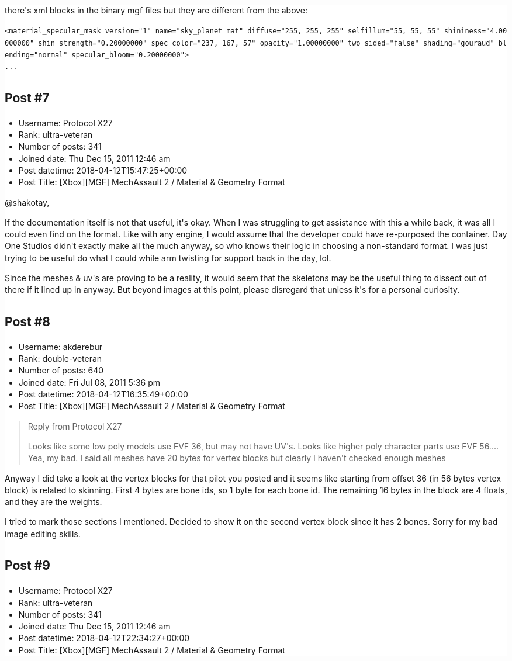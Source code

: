 
there's xml blocks in the binary mgf files but they are different from the above:

```
<material_specular_mask version="1" name="sky_planet mat" diffuse="255, 255, 255" selfillum="55, 55, 55" shininess="4.00000000" shin_strength="0.20000000" spec_color="237, 167, 57" opacity="1.00000000" two_sided="false" shading="gouraud" blending="normal" specular_bloom="0.20000000">
...

```
## Post #7
- Username: Protocol X27
- Rank: ultra-veteran
- Number of posts: 341
- Joined date: Thu Dec 15, 2011 12:46 am
- Post datetime: 2018-04-12T15:47:25+00:00
- Post Title: [Xbox][MGF] MechAssault 2 / Material & Geometry Format

@shakotay,

If the documentation itself is not that useful, it's okay.  When I was struggling to get assistance with this a while back, it was all I could even find on the format.  Like with any engine, I would assume that the developer could have re-purposed the container.  Day One Studios didn't exactly make all the much anyway, so who knows their logic in choosing a non-standard format.  I was just trying to be useful do what I could while arm twisting for support back in the day, lol.  

Since the meshes & uv's are proving to be a reality, it would seem that the skeletons may be the useful thing to dissect out of there if it lined up in anyway.  But beyond images at this point, please disregard that unless it's for a personal curiosity.
## Post #8
- Username: akderebur
- Rank: double-veteran
- Number of posts: 640
- Joined date: Fri Jul 08, 2011 5:36 pm
- Post datetime: 2018-04-12T16:35:49+00:00
- Post Title: [Xbox][MGF] MechAssault 2 / Material & Geometry Format

> Reply from Protocol X27
>
> Looks like some low poly models use FVF 36, but may not have UV's.  Looks like higher poly character parts use FVF 56....
Yea, my bad. I said all meshes have 20 bytes for vertex blocks but clearly I haven't checked enough meshes 

Anyway I did take a look at the vertex blocks for that pilot you posted and it seems like starting from offset 36 (in 56 bytes vertex block) is related to skinning. First 4 bytes are bone ids, so 1 byte for each bone id. The remaining 16 bytes in the block are 4 floats, and they are the weights.

I tried to mark those sections I mentioned. Decided to show it on the second vertex block since it has 2 bones. Sorry for my bad image editing skills.
## Post #9
- Username: Protocol X27
- Rank: ultra-veteran
- Number of posts: 341
- Joined date: Thu Dec 15, 2011 12:46 am
- Post datetime: 2018-04-12T22:34:27+00:00
- Post Title: [Xbox][MGF] MechAssault 2 / Material & Geometry Format
